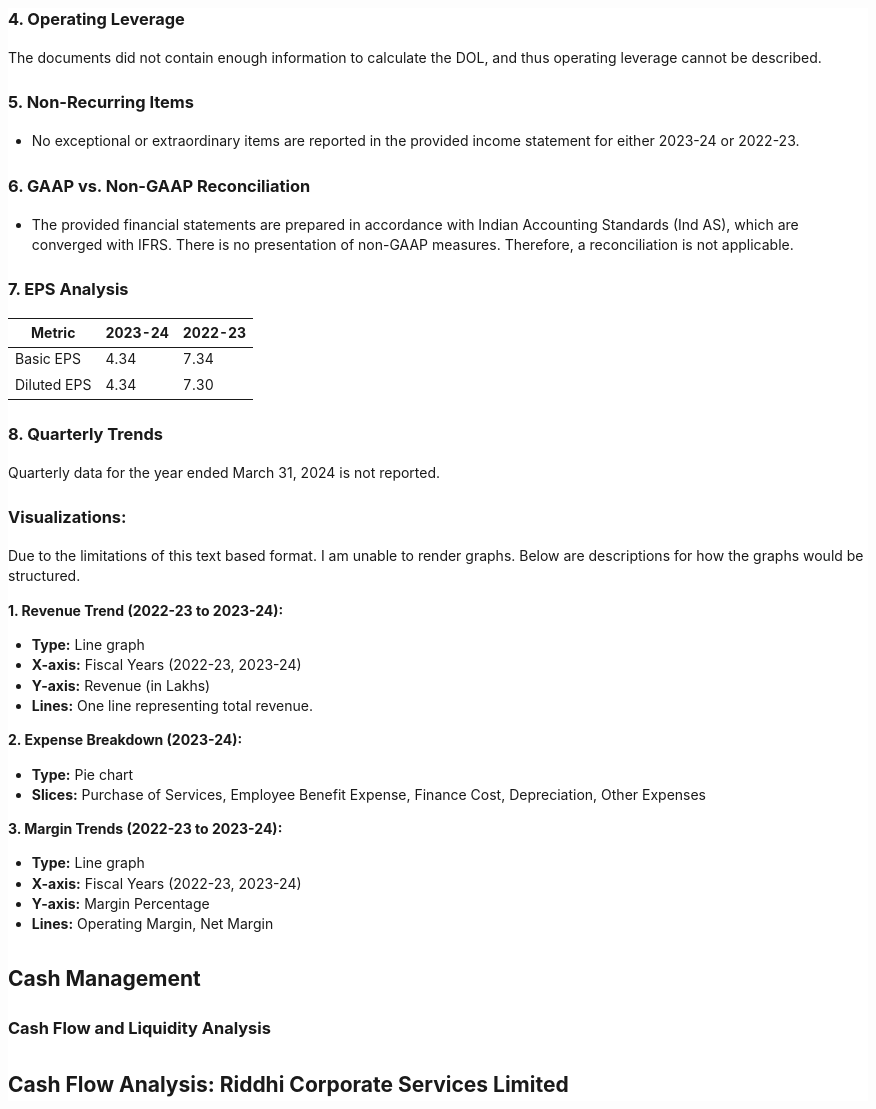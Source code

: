 ### 4. Operating Leverage
The documents did not contain enough information to calculate the DOL, and thus operating leverage cannot be described.

### 5. Non-Recurring Items

- No exceptional or extraordinary items are reported in the provided income statement for either 2023-24 or 2022-23.

### 6. GAAP vs. Non-GAAP Reconciliation

- The provided financial statements are prepared in accordance with Indian Accounting Standards (Ind AS), which are converged with IFRS. There is no presentation of non-GAAP measures. Therefore, a reconciliation is not applicable.

### 7. EPS Analysis

| Metric          | 2023-24 | 2022-23 |
| --------------- | ------- | ------- |
| Basic EPS       | 4.34    | 7.34   |
| Diluted EPS     | 4.34    | 7.30   |

### 8. Quarterly Trends
Quarterly data for the year ended March 31, 2024 is not reported.

### Visualizations:

Due to the limitations of this text based format. I am unable to render graphs. Below are descriptions for how the graphs would be structured.

**1. Revenue Trend (2022-23 to 2023-24):**

*   **Type:** Line graph
*   **X-axis:** Fiscal Years (2022-23, 2023-24)
*   **Y-axis:** Revenue (in Lakhs)
*   **Lines:** One line representing total revenue.

**2. Expense Breakdown (2023-24):**

*   **Type:** Pie chart
*   **Slices:** Purchase of Services, Employee Benefit Expense, Finance Cost, Depreciation, Other Expenses

**3. Margin Trends (2022-23 to 2023-24):**

*   **Type:** Line graph
*   **X-axis:** Fiscal Years (2022-23, 2023-24)
*   **Y-axis:** Margin Percentage
*   **Lines:** Operating Margin, Net Margin



## Cash Management
### Cash Flow and Liquidity Analysis
## Cash Flow Analysis: Riddhi Corporate Services Limited
